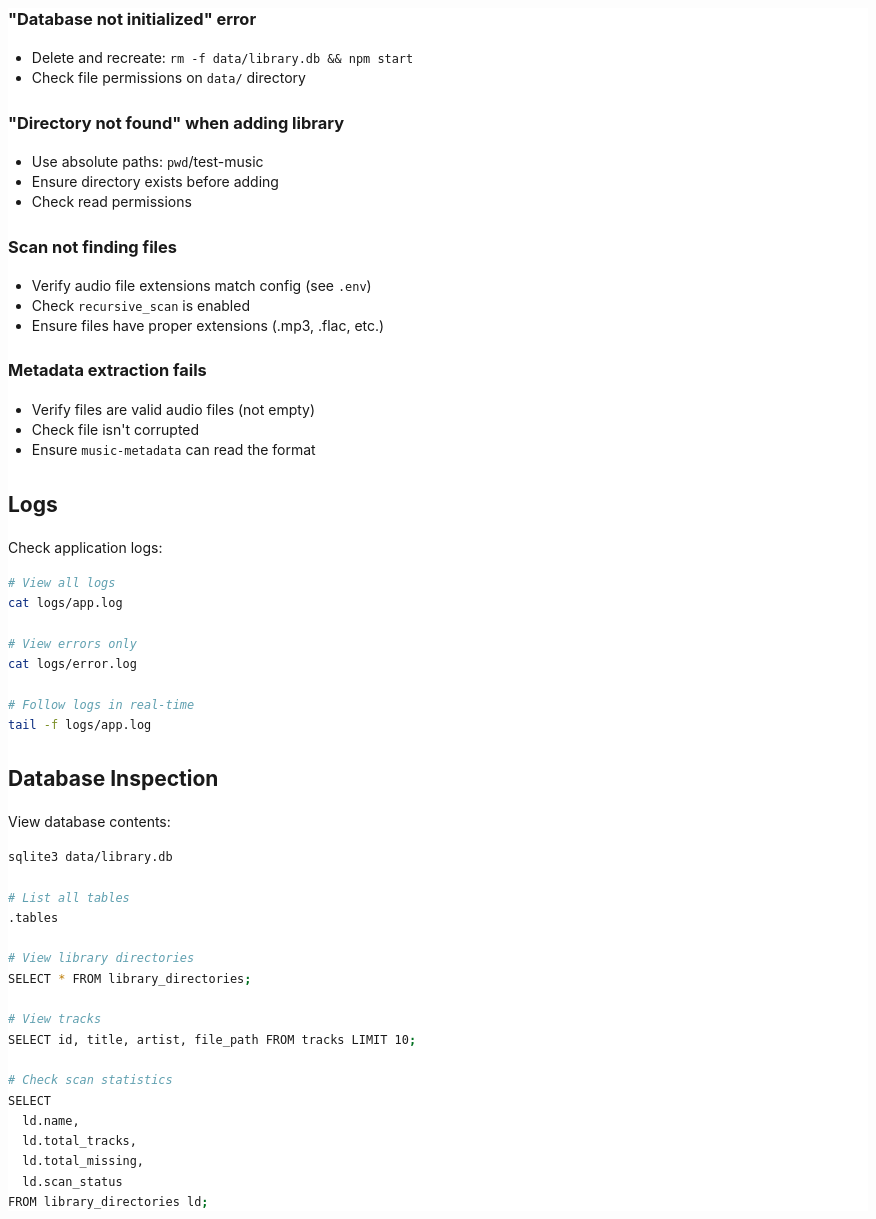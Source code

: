 ### "Database not initialized" error
- Delete and recreate: `rm -f data/library.db && npm start`
- Check file permissions on `data/` directory

### "Directory not found" when adding library
- Use absolute paths: `pwd`/test-music
- Ensure directory exists before adding
- Check read permissions

### Scan not finding files
- Verify audio file extensions match config (see `.env`)
- Check `recursive_scan` is enabled
- Ensure files have proper extensions (.mp3, .flac, etc.)

### Metadata extraction fails
- Verify files are valid audio files (not empty)
- Check file isn't corrupted
- Ensure `music-metadata` can read the format

## Logs

Check application logs:
```bash
# View all logs
cat logs/app.log

# View errors only
cat logs/error.log

# Follow logs in real-time
tail -f logs/app.log
```

## Database Inspection

View database contents:
```bash
sqlite3 data/library.db

# List all tables
.tables

# View library directories
SELECT * FROM library_directories;

# View tracks
SELECT id, title, artist, file_path FROM tracks LIMIT 10;

# Check scan statistics
SELECT
  ld.name,
  ld.total_tracks,
  ld.total_missing,
  ld.scan_status
FROM library_directories ld;
```
